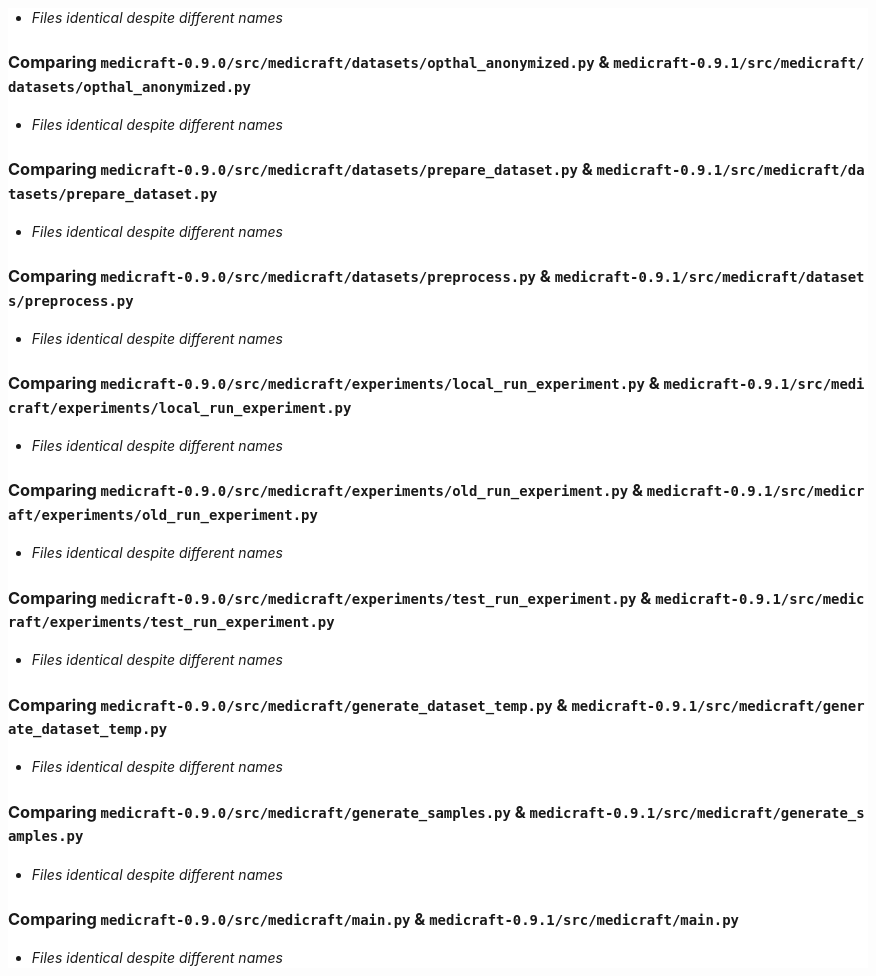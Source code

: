  * *Files identical despite different names*

### Comparing `medicraft-0.9.0/src/medicraft/datasets/opthal_anonymized.py` & `medicraft-0.9.1/src/medicraft/datasets/opthal_anonymized.py`

 * *Files identical despite different names*

### Comparing `medicraft-0.9.0/src/medicraft/datasets/prepare_dataset.py` & `medicraft-0.9.1/src/medicraft/datasets/prepare_dataset.py`

 * *Files identical despite different names*

### Comparing `medicraft-0.9.0/src/medicraft/datasets/preprocess.py` & `medicraft-0.9.1/src/medicraft/datasets/preprocess.py`

 * *Files identical despite different names*

### Comparing `medicraft-0.9.0/src/medicraft/experiments/local_run_experiment.py` & `medicraft-0.9.1/src/medicraft/experiments/local_run_experiment.py`

 * *Files identical despite different names*

### Comparing `medicraft-0.9.0/src/medicraft/experiments/old_run_experiment.py` & `medicraft-0.9.1/src/medicraft/experiments/old_run_experiment.py`

 * *Files identical despite different names*

### Comparing `medicraft-0.9.0/src/medicraft/experiments/test_run_experiment.py` & `medicraft-0.9.1/src/medicraft/experiments/test_run_experiment.py`

 * *Files identical despite different names*

### Comparing `medicraft-0.9.0/src/medicraft/generate_dataset_temp.py` & `medicraft-0.9.1/src/medicraft/generate_dataset_temp.py`

 * *Files identical despite different names*

### Comparing `medicraft-0.9.0/src/medicraft/generate_samples.py` & `medicraft-0.9.1/src/medicraft/generate_samples.py`

 * *Files identical despite different names*

### Comparing `medicraft-0.9.0/src/medicraft/main.py` & `medicraft-0.9.1/src/medicraft/main.py`

 * *Files identical despite different names*

